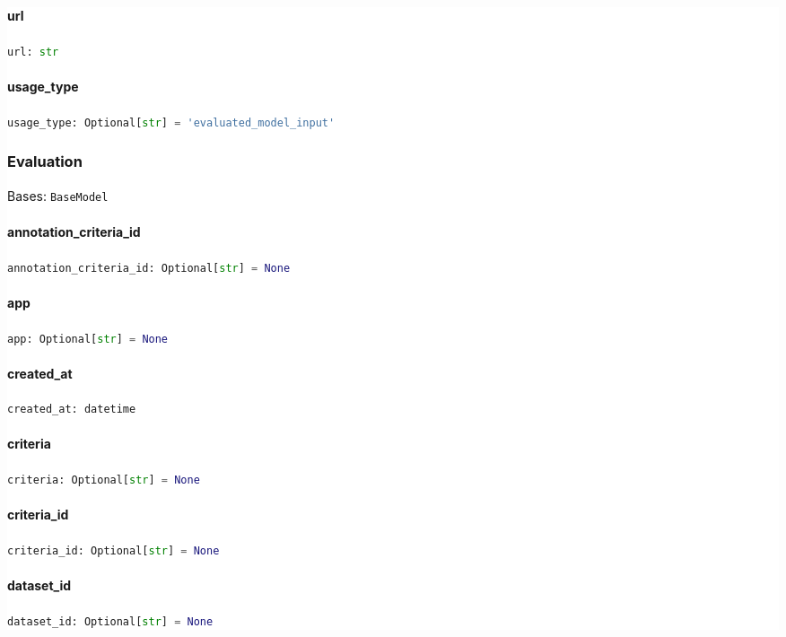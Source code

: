 #### url

```python
url: str

```

#### usage_type

```python
usage_type: Optional[str] = 'evaluated_model_input'

```

### Evaluation

Bases: `BaseModel`

#### annotation_criteria_id

```python
annotation_criteria_id: Optional[str] = None

```

#### app

```python
app: Optional[str] = None

```

#### created_at

```python
created_at: datetime

```

#### criteria

```python
criteria: Optional[str] = None

```

#### criteria_id

```python
criteria_id: Optional[str] = None

```

#### dataset_id

```python
dataset_id: Optional[str] = None

```
